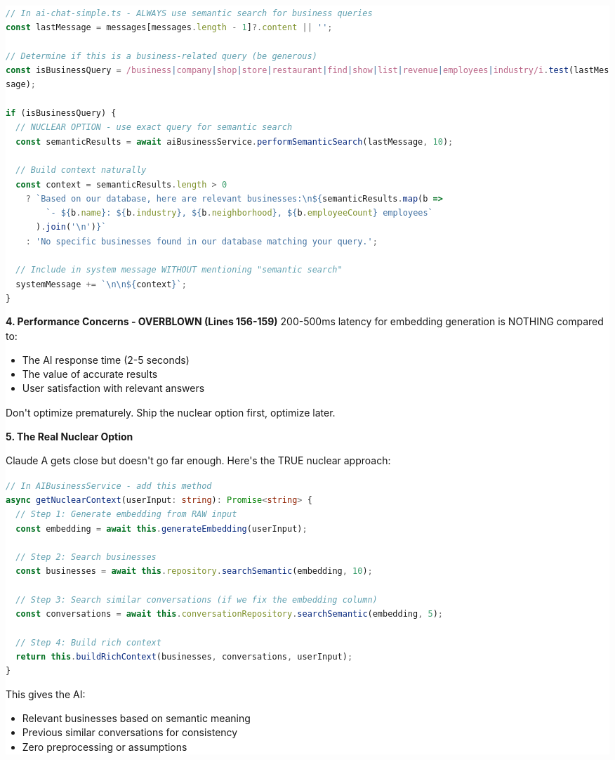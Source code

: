 ```typescript
// In ai-chat-simple.ts - ALWAYS use semantic search for business queries
const lastMessage = messages[messages.length - 1]?.content || '';

// Determine if this is a business-related query (be generous)
const isBusinessQuery = /business|company|shop|store|restaurant|find|show|list|revenue|employees|industry/i.test(lastMessage);

if (isBusinessQuery) {
  // NUCLEAR OPTION - use exact query for semantic search
  const semanticResults = await aiBusinessService.performSemanticSearch(lastMessage, 10);
  
  // Build context naturally
  const context = semanticResults.length > 0 
    ? `Based on our database, here are relevant businesses:\n${semanticResults.map(b => 
        `- ${b.name}: ${b.industry}, ${b.neighborhood}, ${b.employeeCount} employees`
      ).join('\n')}`
    : 'No specific businesses found in our database matching your query.';
    
  // Include in system message WITHOUT mentioning "semantic search"
  systemMessage += `\n\n${context}`;
}
```

**4. Performance Concerns - OVERBLOWN (Lines 156-159)**
200-500ms latency for embedding generation is NOTHING compared to:
- The AI response time (2-5 seconds)
- The value of accurate results
- User satisfaction with relevant answers

Don't optimize prematurely. Ship the nuclear option first, optimize later.

**5. The Real Nuclear Option**

Claude A gets close but doesn't go far enough. Here's the TRUE nuclear approach:

```typescript
// In AIBusinessService - add this method
async getNuclearContext(userInput: string): Promise<string> {
  // Step 1: Generate embedding from RAW input
  const embedding = await this.generateEmbedding(userInput);
  
  // Step 2: Search businesses
  const businesses = await this.repository.searchSemantic(embedding, 10);
  
  // Step 3: Search similar conversations (if we fix the embedding column)
  const conversations = await this.conversationRepository.searchSemantic(embedding, 5);
  
  // Step 4: Build rich context
  return this.buildRichContext(businesses, conversations, userInput);
}
```

This gives the AI:
- Relevant businesses based on semantic meaning
- Previous similar conversations for consistency
- Zero preprocessing or assumptions
